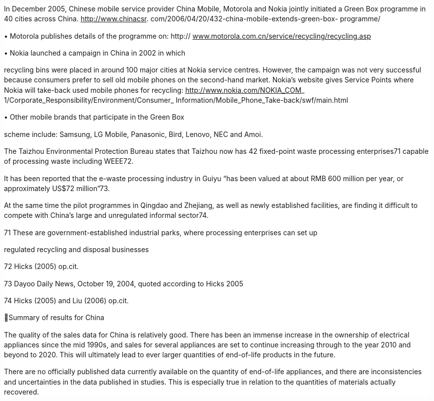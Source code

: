 In December 2005, Chinese mobile service provider China
Mobile, Motorola and Nokia jointly initiated a Green Box
programme in 40 cities across China.  http://www.chinacsr.
com/2006/04/20/432-china-mobile-extends-green-box-
programme/

•	 Motorola publishes details of the programme on: http://
www.motorola.com.cn/service/recycling/recycling.asp

•	 Nokia launched a campaign in China in 2002 in which

recycling bins were placed in around 100 major cities at
Nokia service centres. However, the campaign was not very
successful because consumers prefer to sell old mobile
phones on the second-hand market. Nokia’s website gives
Service Points where Nokia will take-back used mobile
phones for recycling: http://www.nokia.com/NOKIA_COM_
1/Corporate_Responsibility/Environment/Consumer_
Information/Mobile_Phone_Take-back/swf/main.html

•	 Other mobile brands that participate in the Green Box

scheme include: Samsung, LG Mobile, Panasonic, Bird,
Lenovo, NEC and Amoi.

The Taizhou Environmental Protection Bureau states that Taizhou
now has 42 fixed-point waste processing enterprises71 capable of
processing waste including WEEE72.

It has been reported that the e-waste processing industry in
Guiyu “has been valued at about RMB 600 million per year, or
approximately US$72 million”73.

At the same time the pilot programmes in Qingdao and Zhejiang, as
well as newly established facilities, are finding it difficult to compete
with China’s large and unregulated informal sector74.

71  These are government-established industrial parks, where processing enterprises can set up

regulated recycling and disposal businesses

72  Hicks (2005) op.cit.

73  Dayoo Daily News, October 19, 2004, quoted according to Hicks 2005

74  Hicks (2005) and Liu (2006) op.cit.

Summary of results for China

The quality of the sales data for China is relatively good.  There has
been an immense increase in the ownership of electrical appliances
since the mid 1990s, and sales for several appliances are set
to continue increasing through to the year 2010 and beyond to
2020.  This will ultimately lead to ever larger quantities of end-of-life
products in the future.

There are no officially published data currently available on the
quantity of end-of-life appliances, and there are inconsistencies and
uncertainties in the data published in studies. This is especially true
in relation to the quantities of materials actually recovered.
